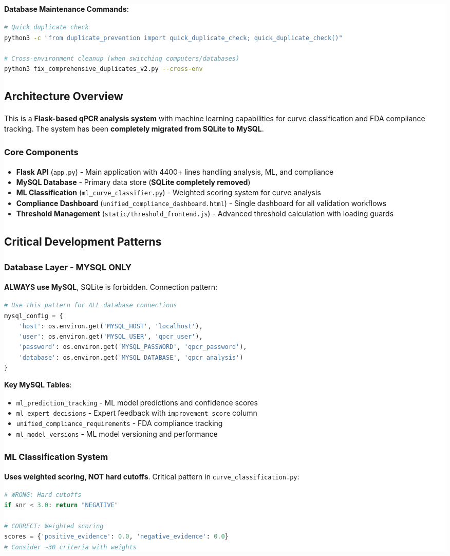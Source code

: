 **Database Maintenance Commands**:
```bash
# Quick duplicate check
python3 -c "from duplicate_prevention import quick_duplicate_check; quick_duplicate_check()"

# Cross-environment cleanup (when switching computers/databases)
python3 fix_comprehensive_duplicates_v2.py --cross-env
```

## Architecture Overview

This is a **Flask-based qPCR analysis system** with machine learning capabilities for curve classification and FDA compliance tracking. The system has been **completely migrated from SQLite to MySQL**.

### Core Components
- **Flask API** (`app.py`) - Main application with 4400+ lines handling analysis, ML, and compliance
- **MySQL Database** - Primary data store (**SQLite completely removed**)
- **ML Classification** (`ml_curve_classifier.py`) - Weighted scoring system for curve analysis
- **Compliance Dashboard** (`unified_compliance_dashboard.html`) - Single dashboard for all validation workflows
- **Threshold Management** (`static/threshold_frontend.js`) - Advanced threshold calculation with loading guards

## Critical Development Patterns

### Database Layer - MYSQL ONLY
**ALWAYS use MySQL**, SQLite is forbidden. Connection pattern:
```python
# Use this pattern for ALL database connections
mysql_config = {
    'host': os.environ.get('MYSQL_HOST', 'localhost'),
    'user': os.environ.get('MYSQL_USER', 'qpcr_user'),
    'password': os.environ.get('MYSQL_PASSWORD', 'qpcr_password'),
    'database': os.environ.get('MYSQL_DATABASE', 'qpcr_analysis')
}
```

**Key MySQL Tables**:
- `ml_prediction_tracking` - ML model predictions and confidence scores
- `ml_expert_decisions` - Expert feedback with `improvement_score` column
- `unified_compliance_requirements` - FDA compliance tracking
- `ml_model_versions` - ML model versioning and performance

### ML Classification System
**Uses weighted scoring, NOT hard cutoffs**. Critical pattern in `curve_classification.py`:
```python
# WRONG: Hard cutoffs
if snr < 3.0: return "NEGATIVE"

# CORRECT: Weighted scoring
scores = {'positive_evidence': 0.0, 'negative_evidence': 0.0}
# Consider ~30 criteria with weights
```
